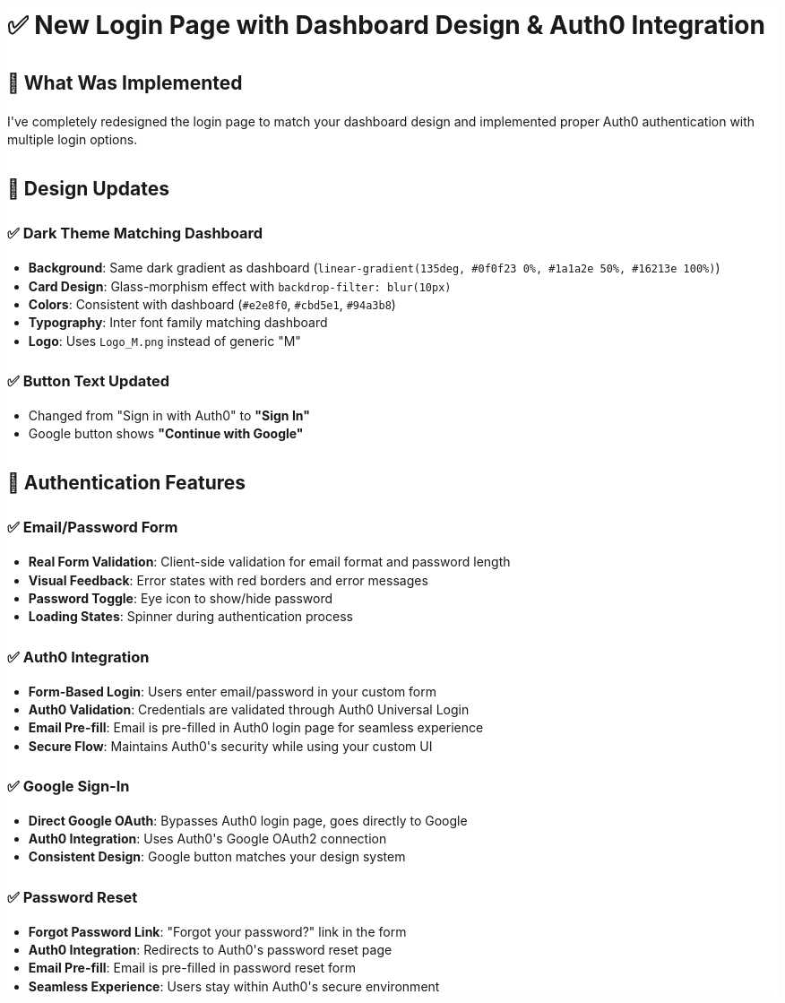 # ✅ **New Login Page with Dashboard Design & Auth0 Integration**

## 🎯 **What Was Implemented**

I've completely redesigned the login page to match your dashboard design and implemented proper Auth0 authentication with multiple login options.

## 🎨 **Design Updates**

### **✅ Dark Theme Matching Dashboard**
- **Background**: Same dark gradient as dashboard (`linear-gradient(135deg, #0f0f23 0%, #1a1a2e 50%, #16213e 100%)`)
- **Card Design**: Glass-morphism effect with `backdrop-filter: blur(10px)`
- **Colors**: Consistent with dashboard (`#e2e8f0`, `#cbd5e1`, `#94a3b8`)
- **Typography**: Inter font family matching dashboard
- **Logo**: Uses `Logo_M.png` instead of generic "M"

### **✅ Button Text Updated**
- Changed from "Sign in with Auth0" to **"Sign In"**
- Google button shows **"Continue with Google"**

## 🔐 **Authentication Features**

### **✅ Email/Password Form**
- **Real Form Validation**: Client-side validation for email format and password length
- **Visual Feedback**: Error states with red borders and error messages
- **Password Toggle**: Eye icon to show/hide password
- **Loading States**: Spinner during authentication process

### **✅ Auth0 Integration**
- **Form-Based Login**: Users enter email/password in your custom form
- **Auth0 Validation**: Credentials are validated through Auth0 Universal Login
- **Email Pre-fill**: Email is pre-filled in Auth0 login page for seamless experience
- **Secure Flow**: Maintains Auth0's security while using your custom UI

### **✅ Google Sign-In**
- **Direct Google OAuth**: Bypasses Auth0 login page, goes directly to Google
- **Auth0 Integration**: Uses Auth0's Google OAuth2 connection
- **Consistent Design**: Google button matches your design system

### **✅ Password Reset**
- **Forgot Password Link**: "Forgot your password?" link in the form
- **Auth0 Integration**: Redirects to Auth0's password reset page
- **Email Pre-fill**: Email is pre-filled in password reset form
- **Seamless Experience**: Users stay within Auth0's secure environment
